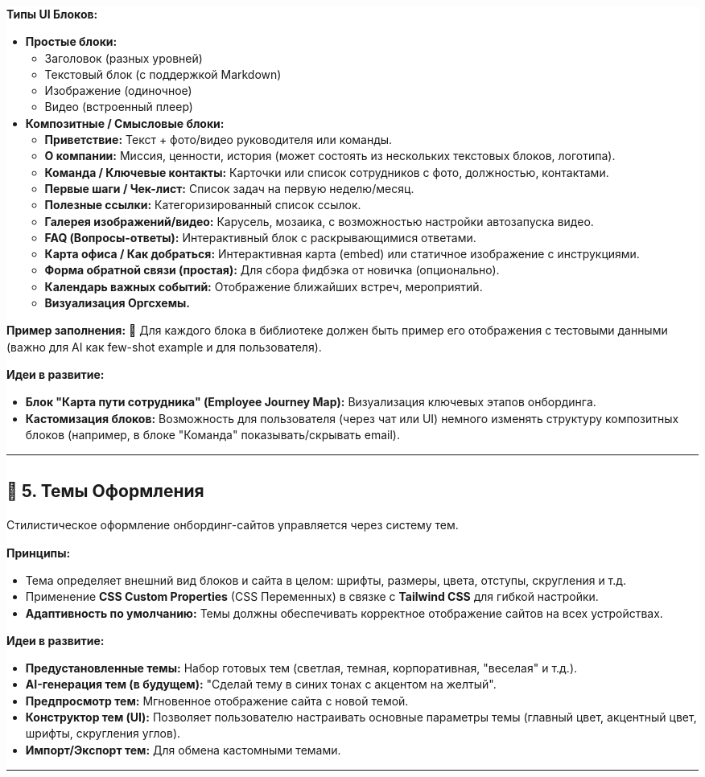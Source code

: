 **Типы UI Блоков:**

- **Простые блоки:**
    - Заголовок (разных уровней)
    - Текстовый блок (с поддержкой Markdown)
    - Изображение (одиночное)
    - Видео (встроенный плеер)
- **Композитные / Смысловые блоки:**
    - **Приветствие:** Текст + фото/видео руководителя или команды.
    - **О компании:** Миссия, ценности, история (может состоять из нескольких текстовых блоков, логотипа).
    - **Команда / Ключевые контакты:** Карточки или список сотрудников с фото, должностью, контактами.
    - **Первые шаги / Чек-лист:** Список задач на первую неделю/месяц.
    - **Полезные ссылки:** Категоризированный список ссылок.
    - **Галерея изображений/видео:** Карусель, мозаика, с возможностью настройки автозапуска видео.
    - **FAQ (Вопросы-ответы):** Интерактивный блок с раскрывающимися ответами.
    - **Карта офиса / Как добраться:** Интерактивная карта (embed) или статичное изображение с инструкциями.
    - **Форма обратной связи (простая):** Для сбора фидбэка от новичка (опционально).
    - **Календарь важных событий:** Отображение ближайших встреч, мероприятий.
    - **Визуализация Оргсхемы.**

**Пример заполнения:** 📝 Для каждого блока в библиотеке должен быть пример его отображения с тестовыми данными (важно
для AI как few-shot example и для пользователя).

**Идеи в развитие:**

- **Блок "Карта пути сотрудника" (Employee Journey Map):** Визуализация ключевых этапов онбординга.
- **Кастомизация блоков:** Возможность для пользователя (через чат или UI) немного изменять структуру композитных
  блоков (например, в блоке "Команда" показывать/скрывать email).

---

## 🎨 5. Темы Оформления

Стилистическое оформление онбординг-сайтов управляется через систему тем.

**Принципы:**

- Тема определяет внешний вид блоков и сайта в целом: шрифты, размеры, цвета, отступы, скругления и т.д.
- Применение **CSS Custom Properties** (CSS Переменных) в связке с **Tailwind CSS** для гибкой настройки.
- **Адаптивность по умолчанию:** Темы должны обеспечивать корректное отображение сайтов на всех устройствах.

**Идеи в развитие:**

- **Предустановленные темы:** Набор готовых тем (светлая, темная, корпоративная, "веселая" и т.д.).
- **AI-генерация тем (в будущем):** "Сделай тему в синих тонах с акцентом на желтый".
- **Предпросмотр тем:** Мгновенное отображение сайта с новой темой.
- **Конструктор тем (UI):** Позволяет пользователю настраивать основные параметры темы (главный цвет, акцентный цвет,
  шрифты, скругления углов).
- **Импорт/Экспорт тем:** Для обмена кастомными темами.

---